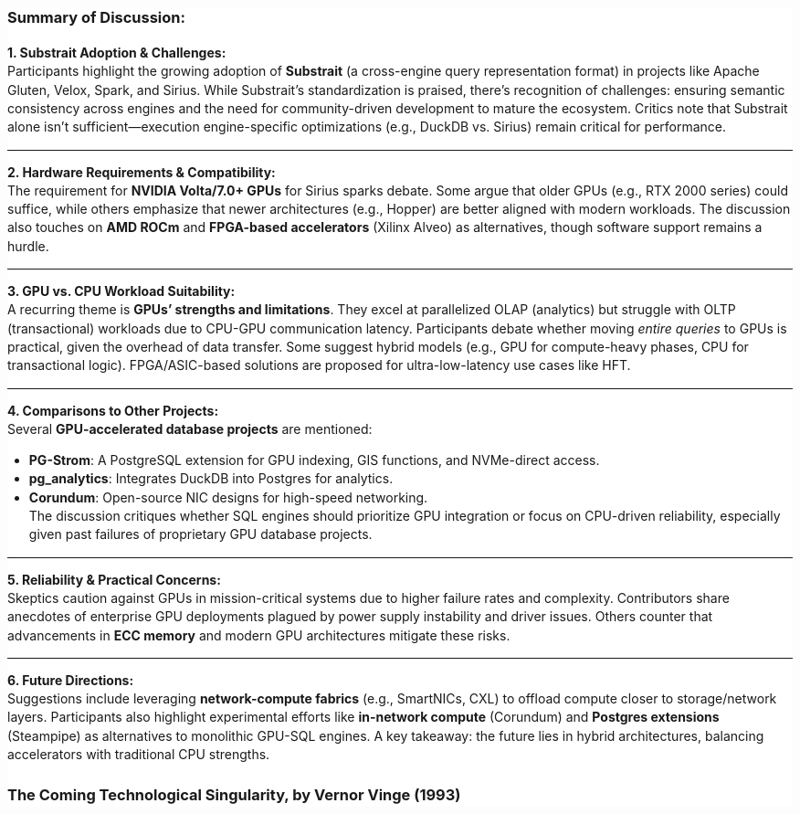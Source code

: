 ### Summary of Discussion:

**1. Substrait Adoption & Challenges:**  
Participants highlight the growing adoption of **Substrait** (a cross-engine query representation format) in projects like Apache Gluten, Velox, Spark, and Sirius. While Substrait’s standardization is praised, there’s recognition of challenges: ensuring semantic consistency across engines and the need for community-driven development to mature the ecosystem. Critics note that Substrait alone isn’t sufficient—execution engine-specific optimizations (e.g., DuckDB vs. Sirius) remain critical for performance.

---

**2. Hardware Requirements & Compatibility:**  
The requirement for **NVIDIA Volta/7.0+ GPUs** for Sirius sparks debate. Some argue that older GPUs (e.g., RTX 2000 series) could suffice, while others emphasize that newer architectures (e.g., Hopper) are better aligned with modern workloads. The discussion also touches on **AMD ROCm** and **FPGA-based accelerators** (Xilinx Alveo) as alternatives, though software support remains a hurdle.

---

**3. GPU vs. CPU Workload Suitability:**  
A recurring theme is **GPUs’ strengths and limitations**. They excel at parallelized OLAP (analytics) but struggle with OLTP (transactional) workloads due to CPU-GPU communication latency. Participants debate whether moving *entire queries* to GPUs is practical, given the overhead of data transfer. Some suggest hybrid models (e.g., GPU for compute-heavy phases, CPU for transactional logic). FPGA/ASIC-based solutions are proposed for ultra-low-latency use cases like HFT.

---

**4. Comparisons to Other Projects:**  
Several **GPU-accelerated database projects** are mentioned:  
- **PG-Strom**: A PostgreSQL extension for GPU indexing, GIS functions, and NVMe-direct access.  
- **pg_analytics**: Integrates DuckDB into Postgres for analytics.  
- **Corundum**: Open-source NIC designs for high-speed networking.  
The discussion critiques whether SQL engines should prioritize GPU integration or focus on CPU-driven reliability, especially given past failures of proprietary GPU database projects.

---

**5. Reliability & Practical Concerns:**  
Skeptics caution against GPUs in mission-critical systems due to higher failure rates and complexity. Contributors share anecdotes of enterprise GPU deployments plagued by power supply instability and driver issues. Others counter that advancements in **ECC memory** and modern GPU architectures mitigate these risks.

---

**6. Future Directions:**  
Suggestions include leveraging **network-compute fabrics** (e.g., SmartNICs, CXL) to offload compute closer to storage/network layers. Participants also highlight experimental efforts like **in-network compute** (Corundum) and **Postgres extensions** (Steampipe) as alternatives to monolithic GPU-SQL engines. A key takeaway: the future lies in hybrid architectures, balancing accelerators with traditional CPU strengths.

### The Coming Technological Singularity, by Vernor Vinge (1993)

